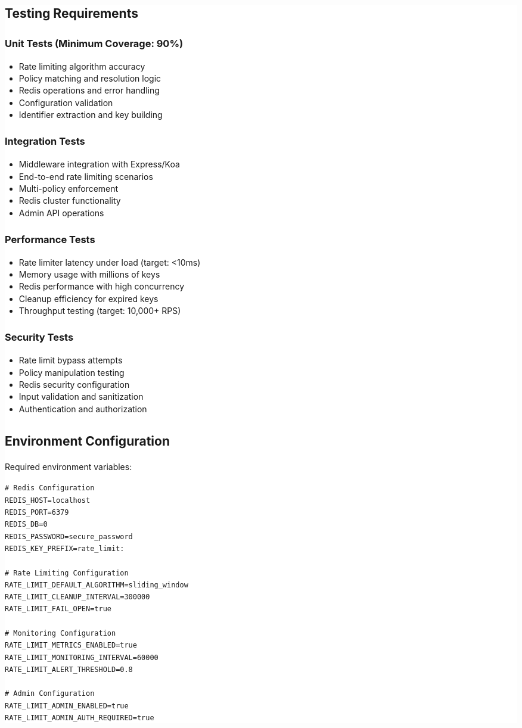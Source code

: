 ```javascript
```

## Testing Requirements

### Unit Tests (Minimum Coverage: 90%)
- Rate limiting algorithm accuracy
- Policy matching and resolution logic
- Redis operations and error handling
- Configuration validation
- Identifier extraction and key building

### Integration Tests
- Middleware integration with Express/Koa
- End-to-end rate limiting scenarios
- Multi-policy enforcement
- Redis cluster functionality
- Admin API operations

### Performance Tests
- Rate limiter latency under load (target: <10ms)
- Memory usage with millions of keys
- Redis performance with high concurrency
- Cleanup efficiency for expired keys
- Throughput testing (target: 10,000+ RPS)

### Security Tests
- Rate limit bypass attempts
- Policy manipulation testing
- Redis security configuration
- Input validation and sanitization
- Authentication and authorization

## Environment Configuration

Required environment variables:
```env
# Redis Configuration
REDIS_HOST=localhost
REDIS_PORT=6379
REDIS_DB=0
REDIS_PASSWORD=secure_password
REDIS_KEY_PREFIX=rate_limit:

# Rate Limiting Configuration
RATE_LIMIT_DEFAULT_ALGORITHM=sliding_window
RATE_LIMIT_CLEANUP_INTERVAL=300000
RATE_LIMIT_FAIL_OPEN=true

# Monitoring Configuration
RATE_LIMIT_METRICS_ENABLED=true
RATE_LIMIT_MONITORING_INTERVAL=60000
RATE_LIMIT_ALERT_THRESHOLD=0.8

# Admin Configuration
RATE_LIMIT_ADMIN_ENABLED=true
RATE_LIMIT_ADMIN_AUTH_REQUIRED=true
```
